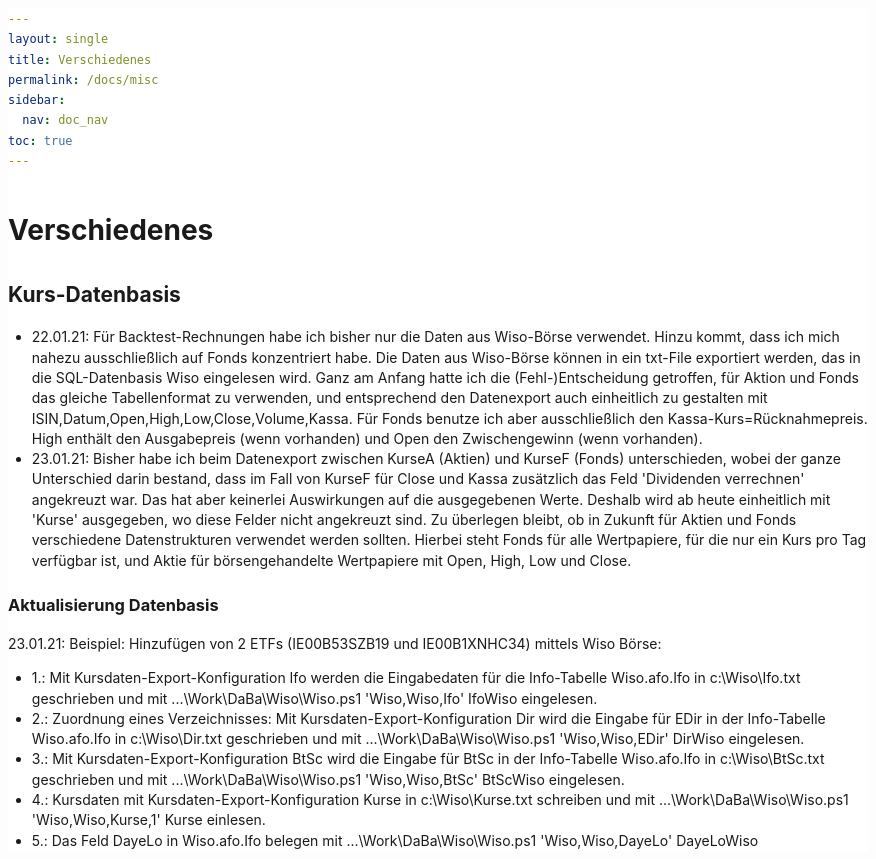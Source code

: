 ```yaml
---
layout: single
title: Verschiedenes
permalink: /docs/misc
sidebar:
  nav: doc_nav
toc: true 
---
```



# Verschiedenes


## Kurs-Datenbasis

- 22.01.21: Für Backtest-Rechnungen habe ich bisher nur die Daten aus Wiso-Börse
verwendet. Hinzu kommt, dass ich mich nahezu ausschließlich auf Fonds konzentriert
habe. Die Daten aus Wiso-Börse können in ein txt-File exportiert werden, das in die
SQL-Datenbasis Wiso eingelesen wird. Ganz am Anfang hatte ich die 
(Fehl-)Entscheidung getroffen, für Aktion und Fonds das gleiche Tabellenformat zu
verwenden, und entsprechend den Datenexport auch einheitlich zu gestalten mit
ISIN,Datum,Open,High,Low,Close,Volume,Kassa. Für Fonds benutze ich aber 
ausschließlich den Kassa-Kurs=Rücknahmepreis. High enthält den Ausgabepreis (wenn
vorhanden) und Open den Zwischengewinn (wenn vorhanden).
- 23.01.21: Bisher habe ich beim Datenexport zwischen KurseA (Aktien) und
KurseF (Fonds) unterschieden, wobei der ganze Unterschied darin bestand, dass im 
Fall von KurseF für Close und Kassa zusätzlich das Feld 'Dividenden verrechnen'
angekreuzt war. Das hat aber keinerlei Auswirkungen auf die ausgegebenen Werte.
Deshalb wird ab heute einheitlich mit 'Kurse' ausgegeben, wo diese Felder nicht
angekreuzt sind. Zu überlegen bleibt, ob in Zukunft für Aktien und Fonds 
verschiedene Datenstrukturen verwendet werden sollten. Hierbei steht Fonds für alle
Wertpapiere, für die nur ein Kurs pro Tag verfügbar ist, und Aktie für
börsengehandelte Wertpapiere mit Open, High, Low und Close.


### Aktualisierung Datenbasis
23.01.21: Beispiel: Hinzufügen von 2 ETFs (IE00B53SZB19 und IE00B1XNHC34) mittels
Wiso Börse:
- 1.: Mit Kursdaten-Export-Konfiguration Ifo werden die Eingabedaten für die
Info-Tabelle Wiso.afo.Ifo in c:\\Wiso\\Ifo.txt geschrieben und mit 
...\\Work\\DaBa\\Wiso\\Wiso.ps1 'Wiso,Wiso,Ifo' IfoWiso eingelesen.
- 2.: Zuordnung eines Verzeichnisses: Mit Kursdaten-Export-Konfiguration Dir wird 
die Eingabe für EDir in der Info-Tabelle Wiso.afo.Ifo in c:\\Wiso\\Dir.txt 
geschrieben und mit ...\\Work\\DaBa\\Wiso\\Wiso.ps1 'Wiso,Wiso,EDir' DirWiso 
eingelesen.
- 3.: Mit Kursdaten-Export-Konfiguration BtSc wird die Eingabe für BtSc in der 
Info-Tabelle Wiso.afo.Ifo in c:\\Wiso\\BtSc.txt geschrieben und mit 
...\\Work\\DaBa\\Wiso\\Wiso.ps1 'Wiso,Wiso,BtSc' BtScWiso eingelesen.
- 4.: Kursdaten mit Kursdaten-Export-Konfiguration Kurse in c:\\Wiso\\Kurse.txt 
schreiben und mit ...\\Work\\DaBa\\Wiso\\Wiso.ps1 'Wiso,Wiso,Kurse,1' Kurse 
einlesen.
- 5.: Das Feld DayeLo in Wiso.afo.Ifo belegen mit 
...\\Work\\DaBa\\Wiso\\Wiso.ps1 'Wiso,Wiso,DayeLo' DayeLoWiso
